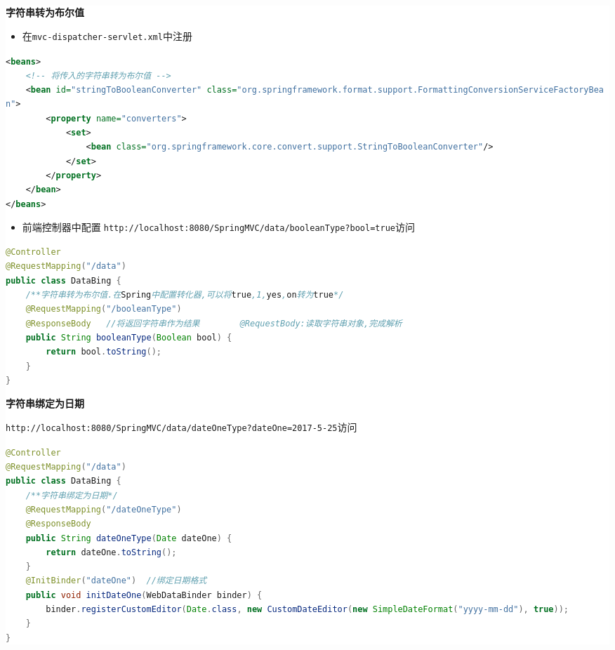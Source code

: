 **字符串转为布尔值**

- 在`mvc-dispatcher-servlet.xml`中注册

``` xml
<beans>
	<!-- 将传入的字符串转为布尔值 -->
	<bean id="stringToBooleanConverter" class="org.springframework.format.support.FormattingConversionServiceFactoryBean">
		<property name="converters">
			<set>
				<bean class="org.springframework.core.convert.support.StringToBooleanConverter"/>
			</set>
		</property>
	</bean>
</beans>	
```

- 前端控制器中配置
`http://localhost:8080/SpringMVC/data/booleanType?bool=true`访问

``` java
@Controller
@RequestMapping("/data")
public class DataBing {
	/**字符串转为布尔值.在Spring中配置转化器,可以将true,1,yes,on转为true*/
	@RequestMapping("/booleanType")
	@ResponseBody	//将返回字符串作为结果		@RequestBody:读取字符串对象,完成解析		
	public String booleanType(Boolean bool) {
		return bool.toString();
	}
}
```

**字符串绑定为日期**

`http://localhost:8080/SpringMVC/data/dateOneType?dateOne=2017-5-25`访问
``` java
@Controller
@RequestMapping("/data")
public class DataBing {
	/**字符串绑定为日期*/
	@RequestMapping("/dateOneType")
	@ResponseBody
	public String dateOneType(Date dateOne) {
		return dateOne.toString();
	}
	@InitBinder("dateOne")	//绑定日期格式
	public void initDateOne(WebDataBinder binder) {
		binder.registerCustomEditor(Date.class, new CustomDateEditor(new SimpleDateFormat("yyyy-mm-dd"), true));
	}
}
```
